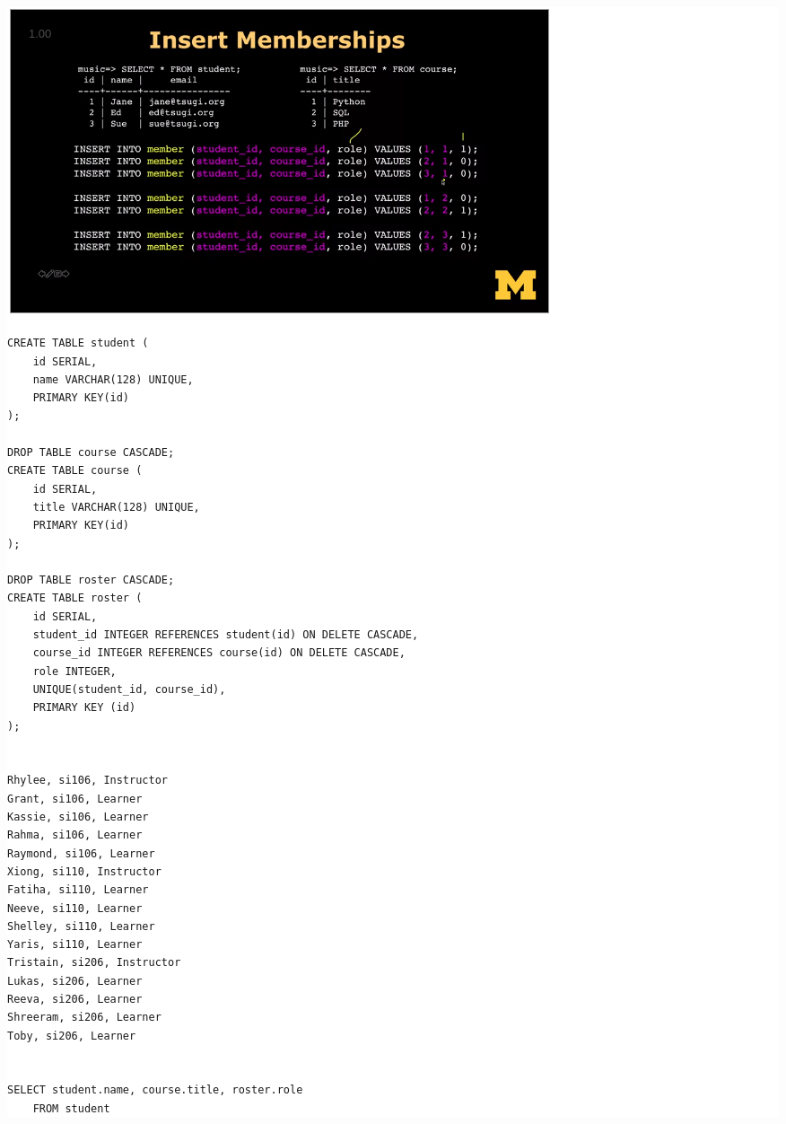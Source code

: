 ![](<.gitbook/assets/image (50).png>)

```
CREATE TABLE student (
    id SERIAL,
    name VARCHAR(128) UNIQUE,
    PRIMARY KEY(id)
);

DROP TABLE course CASCADE;
CREATE TABLE course (
    id SERIAL,
    title VARCHAR(128) UNIQUE,
    PRIMARY KEY(id)
);

DROP TABLE roster CASCADE;
CREATE TABLE roster (
    id SERIAL,
    student_id INTEGER REFERENCES student(id) ON DELETE CASCADE,
    course_id INTEGER REFERENCES course(id) ON DELETE CASCADE,
    role INTEGER,
    UNIQUE(student_id, course_id),
    PRIMARY KEY (id)
);


Rhylee, si106, Instructor
Grant, si106, Learner
Kassie, si106, Learner
Rahma, si106, Learner
Raymond, si106, Learner
Xiong, si110, Instructor
Fatiha, si110, Learner
Neeve, si110, Learner
Shelley, si110, Learner
Yaris, si110, Learner
Tristain, si206, Instructor
Lukas, si206, Learner
Reeva, si206, Learner
Shreeram, si206, Learner
Toby, si206, Learner


SELECT student.name, course.title, roster.role
    FROM student 
```